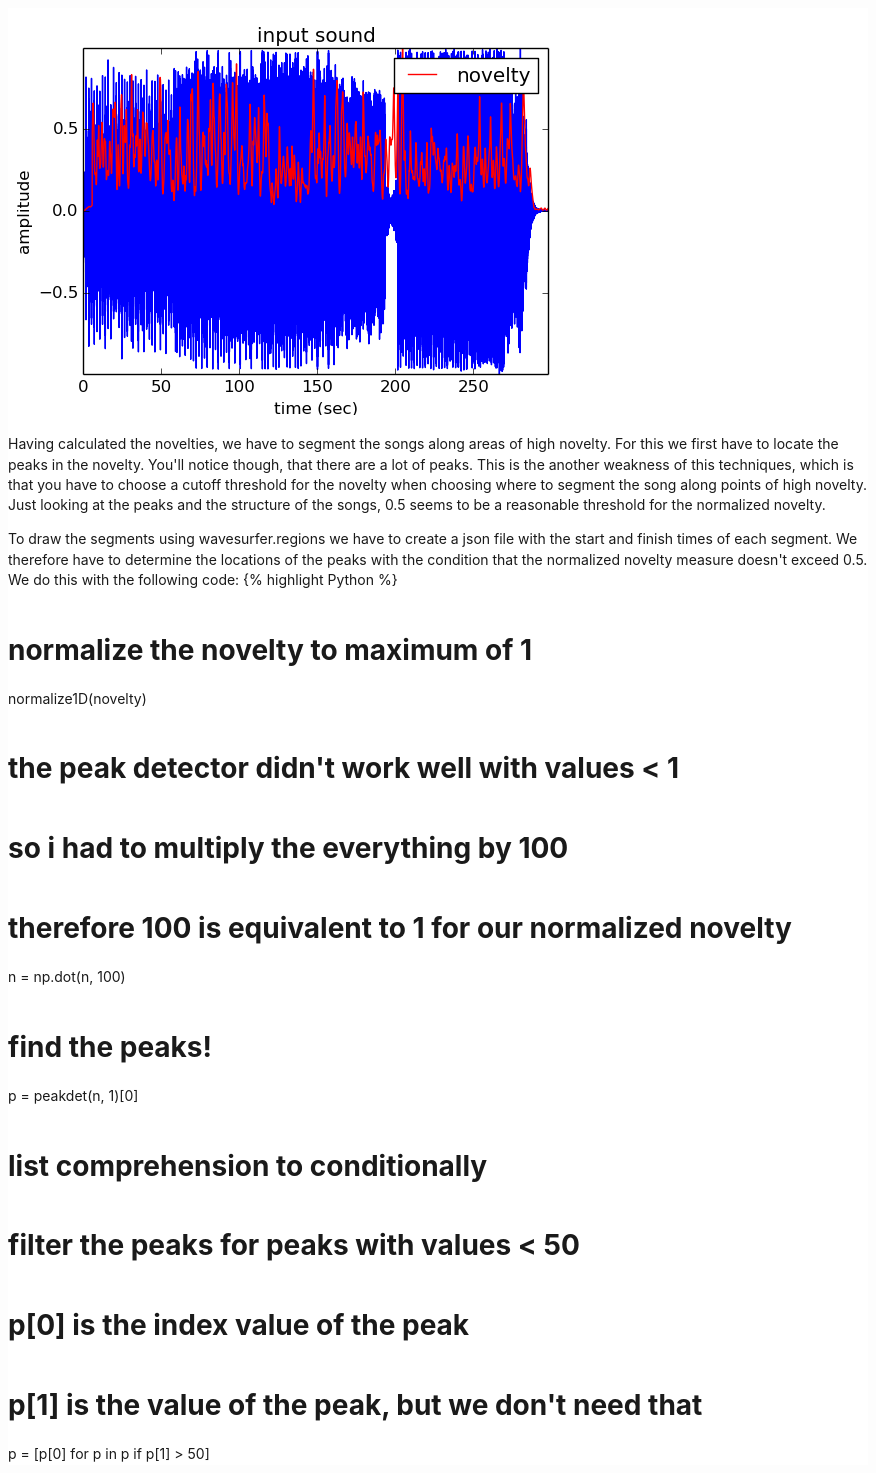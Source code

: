 <img src="../../images/paradise_novelty.png">

Having calculated the novelties, we have to segment the songs along areas of high novelty. For this we first have to locate the peaks in the novelty. You'll notice though, that there are a lot of peaks. This is the another weakness of this techniques, which is that you have to choose a cutoff threshold for the novelty when choosing where to segment the song along points of high novelty. Just looking at the peaks and the structure of the songs, 0.5 seems to be a reasonable threshold for the normalized novelty.

To draw the segments using wavesurfer.regions we have to create a json file with the start and finish times of each segment. We therefore have to determine the locations of the peaks with the condition that the normalized novelty measure doesn't exceed 0.5. We do this with the following code: 
{% highlight Python %} 
# normalize the novelty to maximum of 1
normalize1D(novelty)

# the peak detector didn't work well with values < 1
# so i had to multiply the everything by 100
# therefore 100 is equivalent to 1 for our normalized novelty 
n = np.dot(n, 100)

# find the peaks! 
p = peakdet(n, 1)[0]

# list comprehension to conditionally 
# filter the peaks for peaks with values < 50
# p[0] is the index value of the peak
# p[1] is the value of the peak, but we don't need that
p = [p[0] for p in p if p[1] > 50]
